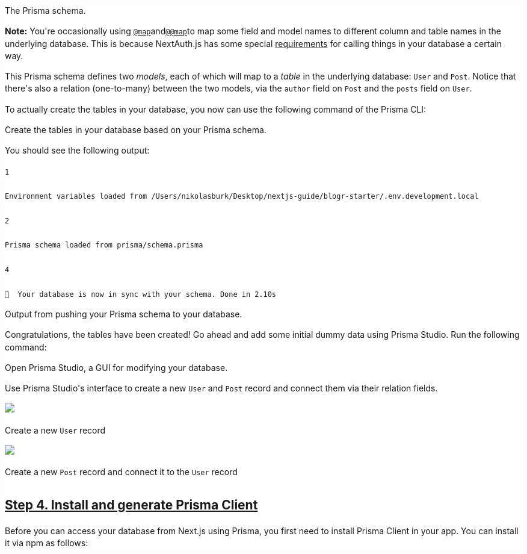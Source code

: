 The Prisma schema.

**Note:** You're occasionally using [`@map`](https://www.prisma.io/docs/reference/api-reference/prisma-schema-reference/#map)and[`@@map`](https://www.prisma.io/docs/reference/api-reference/prisma-schema-reference/#map-1)to map some field and model names to different column and table names in the underlying database. This is because NextAuth.js has some special [requirements](https://authjs.dev/reference/adapter/prisma#naming-conventions) for calling things in your database a certain way.

This Prisma schema defines two _models_, each of which will map to a _table_ in the underlying database: `User` and `Post`. Notice that there's also a relation (one-to-many) between the two models, via the `author` field on `Post` and the `posts` field on `User`.

To actually create the tables in your database, you now can use the following command of the Prisma CLI:

Create the tables in your database based on your Prisma schema.

You should see the following output:

```
1

Environment variables loaded from /Users/nikolasburk/Desktop/nextjs-guide/blogr-starter/.env.development.local

2

Prisma schema loaded from prisma/schema.prisma

4

🚀  Your database is now in sync with your schema. Done in 2.10s

```

Output from pushing your Prisma schema to your database.

Congratulations, the tables have been created! Go ahead and add some initial dummy data using Prisma Studio. Run the following command:

Open Prisma Studio, a GUI for modifying your database.

Use Prisma Studio's interface to create a new `User` and `Post` record and connect them via their relation fields.

![](https://vercel.com/_next/image?url=https%3A%2F%2Fimages.ctfassets.net%2Fe5382hct74si%2F4Xv0gxUZulUcEbkx44meID%2F35c49dbd5d8e10e3796e920e1270df7f%2F2.png&w=3840&q=75&dpl=dpl_9TLEuhXH7rWJVSMizpWKiDWzH9Es)

Create a new `User` record

![](https://vercel.com/_next/image?url=https%3A%2F%2Fimages.ctfassets.net%2Fe5382hct74si%2F4gg9hkQjCaRfZuGPNrD7Ao%2Ff35ec469a65f168970d190f46dd20872%2F3.png&w=3840&q=75&dpl=dpl_9TLEuhXH7rWJVSMizpWKiDWzH9Es)

Create a new `Post` record and connect it to the `User` record

[Step 4. Install and generate Prisma Client](#step-4.-install-and-generate-prisma-client)
-----------------------------------------------------------------------------------------

Before you can access your database from Next.js using Prisma, you first need to install Prisma Client in your app. You can install it via npm as follows:
